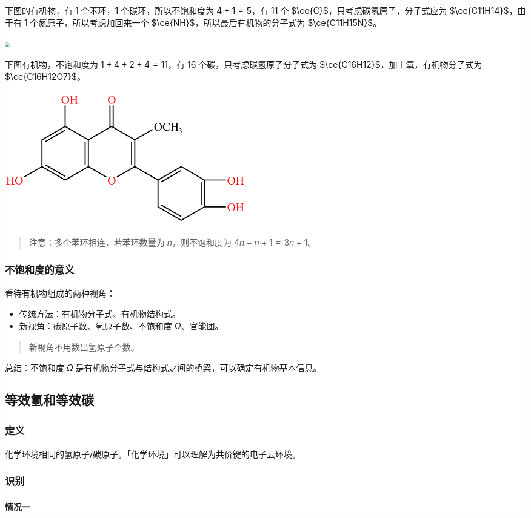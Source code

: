 下图的有机物，有 $1$ 个苯环，$1$ 个碳环，所以不饱和度为 $4 + 1 = 5$，有 $11$ 个 $\ce{C}$，只考虑碳氢原子，分子式应为 $\ce{C11H14}$，由于有 $1$ 个氮原子，所以考虑加回来一个 $\ce{NH}$，所以最后有机物的分子式为 $\ce{C11H15N}$。

<img src="https://s2.loli.net/2024/05/30/YAkECyKsqDa4Z1W.png" style="zoom:50%;" />

下图有机物，不饱和度为 $1 + 4 + 2 + 4 = 11$，有 $16$ 个碳，只考虑碳氢原子分子式为 $\ce{C16H12}$，加上氧，有机物分子式为 $\ce{C16H12O7}$。

<img src="./assets/image-20240530170731267.png" alt="image-20240530170731267" style="zoom:50%;" />

> 注意：多个苯环相连，若苯环数量为 $n$，则不饱和度为 $4n - n + 1 = 3n + 1$。

### 不饱和度的意义

看待有机物组成的两种视角：

- 传统方法：有机物分子式、有机物结构式。
- 新视角：碳原子数、氧原子数、不饱和度 $\Omega$、官能团。

> 新视角不用数出氢原子个数。

总结：不饱和度 $\Omega$ 是有机物分子式与结构式之间的桥梁，可以确定有机物基本信息。

## 等效氢和等效碳

### 定义

化学环境相同的氢原子/碳原子。「化学环境」可以理解为共价键的电子云环境。

### 识别

#### 情况一
